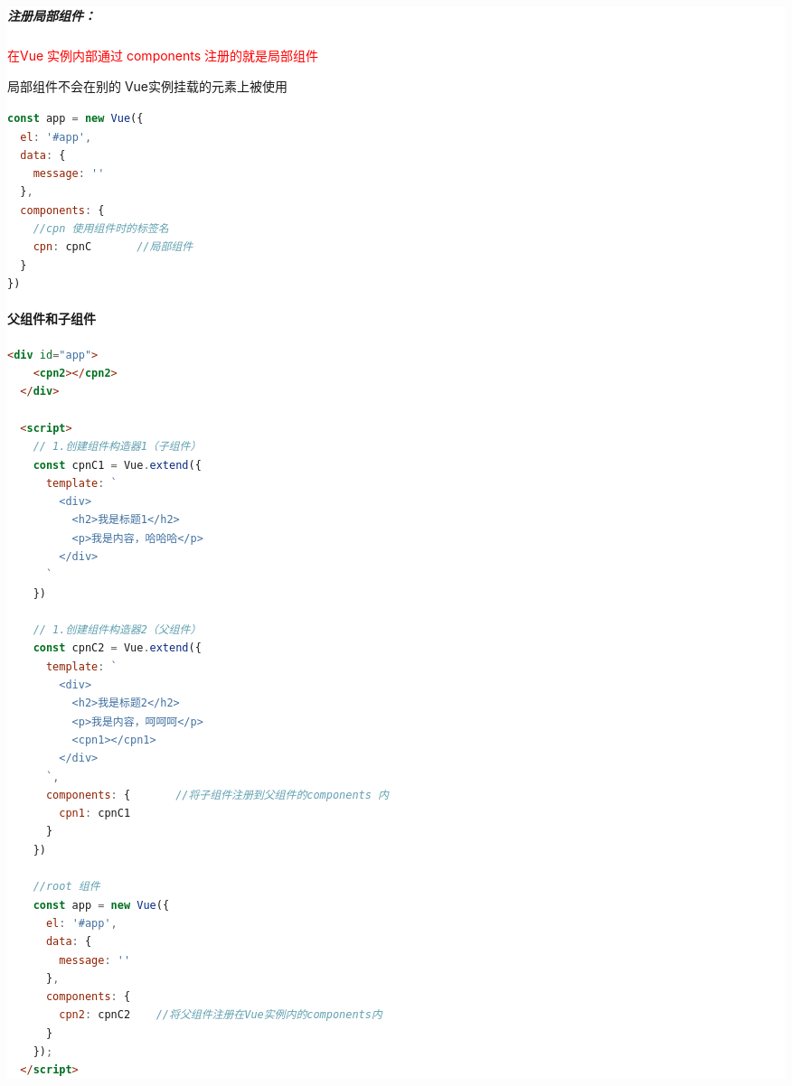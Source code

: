 ##### 注册局部组件：

<font color=red>在Vue 实例内部通过 components 注册的就是局部组件</font>

局部组件不会在别的 Vue实例挂载的元素上被使用

```js
const app = new Vue({
  el: '#app',
  data: {
    message: ''
  },
  components: {
    //cpn 使用组件时的标签名
    cpn: cpnC		//局部组件
  }  
})
```



#### 父组件和子组件

```html
<div id="app">
    <cpn2></cpn2>
  </div>

  <script>
    // 1.创建组件构造器1（子组件）
    const cpnC1 = Vue.extend({
      template: `
        <div>
          <h2>我是标题1</h2>
          <p>我是内容，哈哈哈</p>
        </div>
      `
    })

    // 1.创建组件构造器2（父组件）
    const cpnC2 = Vue.extend({
      template: `
        <div>
          <h2>我是标题2</h2>
          <p>我是内容，呵呵呵</p>
          <cpn1></cpn1>
        </div>
      `,
      components: {       //将子组件注册到父组件的components 内
        cpn1: cpnC1
      }
    })

	//root 组件
    const app = new Vue({
      el: '#app',
      data: {
        message: ''
      },
      components: {
        cpn2: cpnC2    //将父组件注册在Vue实例内的components内
      }
    });
  </script>
```
